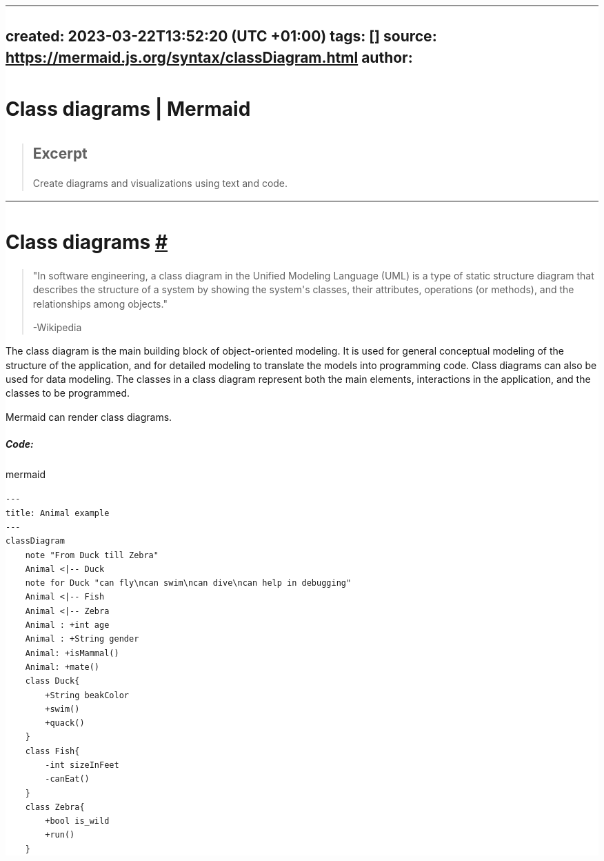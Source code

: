 
---
created: 2023-03-22T13:52:20 (UTC +01:00)
tags: []
source: https://mermaid.js.org/syntax/classDiagram.html
author: 
---

# Class diagrams | Mermaid

> ## Excerpt
> Create diagrams and visualizations using text and code.

---
# Class diagrams [#](https://mermaid.js.org/syntax/classDiagram.html#class-diagrams)

> "In software engineering, a class diagram in the Unified Modeling Language (UML) is a type of static structure diagram that describes the structure of a system by showing the system's classes, their attributes, operations (or methods), and the relationships among objects."
> 
> \-Wikipedia

The class diagram is the main building block of object-oriented modeling. It is used for general conceptual modeling of the structure of the application, and for detailed modeling to translate the models into programming code. Class diagrams can also be used for data modeling. The classes in a class diagram represent both the main elements, interactions in the application, and the classes to be programmed.

Mermaid can render class diagrams.

##### Code:

mermaid

```
---
title: Animal example
---
classDiagram
    note "From Duck till Zebra"
    Animal <|-- Duck
    note for Duck "can fly\ncan swim\ncan dive\ncan help in debugging"
    Animal <|-- Fish
    Animal <|-- Zebra
    Animal : +int age
    Animal : +String gender
    Animal: +isMammal()
    Animal: +mate()
    class Duck{
        +String beakColor
        +swim()
        +quack()
    }
    class Fish{
        -int sizeInFeet
        -canEat()
    }
    class Zebra{
        +bool is_wild
        +run()
    }
```
